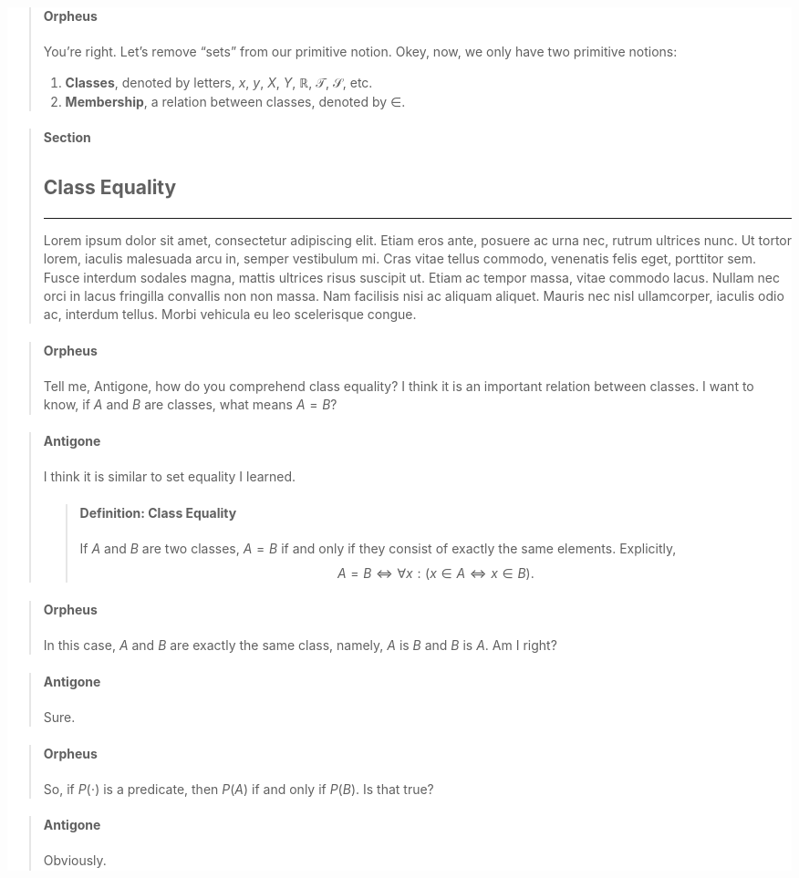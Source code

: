 > #### Orpheus
>
> You’re right. Let’s remove “sets” from our primitive notion. Okey, now, we only have two primitive notions:
>
> 1. **Classes**, denoted by letters, $x$, $y$, $X$, $Y$, $\mathbb R$, $\mathcal T$, $\mathscr S$, etc.
> 2. **Membership**, a relation between classes, denoted by $\in$.

> #### Section
>
> ## Class Equality
>
> ---
>
> Lorem ipsum dolor sit amet, consectetur adipiscing elit. Etiam eros ante, posuere ac urna nec, rutrum ultrices nunc. Ut tortor lorem, iaculis malesuada arcu in, semper vestibulum mi. Cras vitae tellus commodo, venenatis felis eget, porttitor sem. Fusce interdum sodales magna, mattis ultrices risus suscipit ut. Etiam ac tempor massa, vitae commodo lacus. Nullam nec orci in lacus fringilla convallis non non massa. Nam facilisis nisi ac aliquam aliquet. Mauris nec nisl ullamcorper, iaculis odio ac, interdum tellus. Morbi vehicula eu leo scelerisque congue.

> #### Orpheus
>
> Tell me, Antigone, how do you comprehend class equality? I think it is an important relation between classes. I want to know, if $A$ and $B$ are classes, what means $A = B$?

> #### Antigone
>
> I think it is similar to set equality I learned.
>
> > #### **Definition**: Class Equality
> >
> > If $A$ and $B$ are two classes, $A = B$ if and only if they consist of exactly the same elements. Explicitly,
> >$$
> > A = B \iff \forall x: (x \in A \Leftrightarrow x \in B).
> > $$

> #### Orpheus
>
> In this case, $A$ and $B$ are exactly the same class, namely, $A$ is $B$ and $B$ is $A$. Am I right?

> #### Antigone
>
> Sure.

> #### Orpheus
>
> So, if $P(\cdot)$ is a predicate, then $P(A)$ if and only if $P(B)$. Is that true?

> #### Antigone
>
> Obviously.
